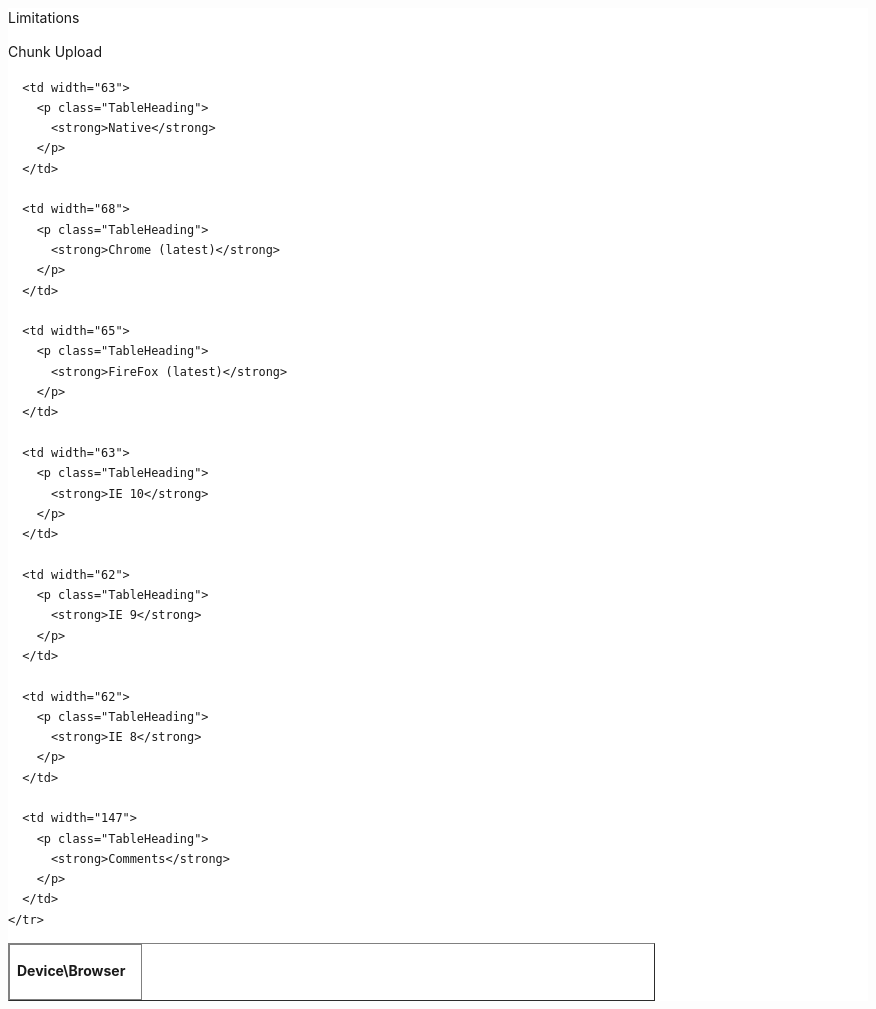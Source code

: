 <p class="mce-heading-3">
  Limitations
</p>

<p class="mce-heading-4">
  Chunk Upload
</p>

<table style="width: 647px;" border="1" cellspacing="0" cellpadding="0">
  <thead>
    <tr>
      <td width="117">
        <p class="TableHeading">
          <strong>Device\Browser</strong>
        </p>
      </td>
      
      <td width="63">
        <p class="TableHeading">
          <strong>Native</strong>
        </p>
      </td>
      
      <td width="68">
        <p class="TableHeading">
          <strong>Chrome (latest)</strong>
        </p>
      </td>
      
      <td width="65">
        <p class="TableHeading">
          <strong>FireFox (latest)</strong>
        </p>
      </td>
      
      <td width="63">
        <p class="TableHeading">
          <strong>IE 10</strong>
        </p>
      </td>
      
      <td width="62">
        <p class="TableHeading">
          <strong>IE 9</strong>
        </p>
      </td>
      
      <td width="62">
        <p class="TableHeading">
          <strong>IE 8</strong>
        </p>
      </td>
      
      <td width="147">
        <p class="TableHeading">
          <strong>Comments</strong>
        </p>
      </td>
    </tr>
  </thead>
  